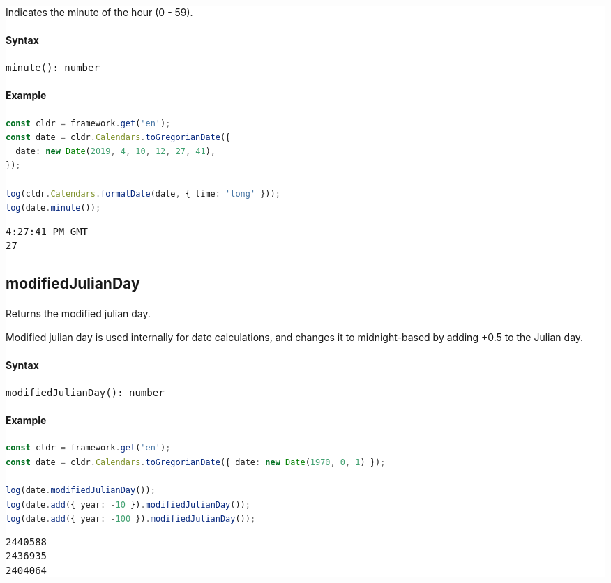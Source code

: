 Indicates the minute of the hour (0 - 59).

#### Syntax

<pre class="syntax">
minute(): number
</pre>

#### Example

```typescript
const cldr = framework.get('en');
const date = cldr.Calendars.toGregorianDate({
  date: new Date(2019, 4, 10, 12, 27, 41),
});

log(cldr.Calendars.formatDate(date, { time: 'long' }));
log(date.minute());
```
<pre class="output">
4:27:41 PM GMT
27
</pre>


## modifiedJulianDay

Returns the modified julian day.

Modified julian day is used internally for date calculations, and changes it to midnight-based by adding +0.5 to the Julian day.

#### Syntax

<pre class="syntax">
modifiedJulianDay(): number
</pre>

#### Example

```typescript
const cldr = framework.get('en');
const date = cldr.Calendars.toGregorianDate({ date: new Date(1970, 0, 1) });

log(date.modifiedJulianDay());
log(date.add({ year: -10 }).modifiedJulianDay());
log(date.add({ year: -100 }).modifiedJulianDay());
```
<pre class="output">
2440588
2436935
2404064
</pre>

